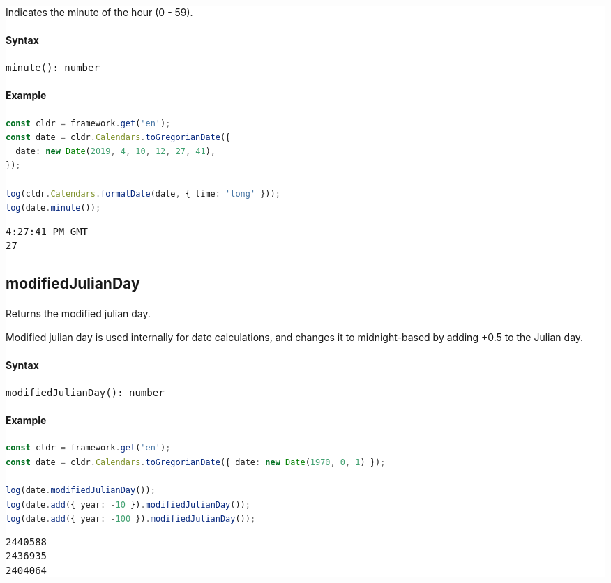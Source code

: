 Indicates the minute of the hour (0 - 59).

#### Syntax

<pre class="syntax">
minute(): number
</pre>

#### Example

```typescript
const cldr = framework.get('en');
const date = cldr.Calendars.toGregorianDate({
  date: new Date(2019, 4, 10, 12, 27, 41),
});

log(cldr.Calendars.formatDate(date, { time: 'long' }));
log(date.minute());
```
<pre class="output">
4:27:41 PM GMT
27
</pre>


## modifiedJulianDay

Returns the modified julian day.

Modified julian day is used internally for date calculations, and changes it to midnight-based by adding +0.5 to the Julian day.

#### Syntax

<pre class="syntax">
modifiedJulianDay(): number
</pre>

#### Example

```typescript
const cldr = framework.get('en');
const date = cldr.Calendars.toGregorianDate({ date: new Date(1970, 0, 1) });

log(date.modifiedJulianDay());
log(date.add({ year: -10 }).modifiedJulianDay());
log(date.add({ year: -100 }).modifiedJulianDay());
```
<pre class="output">
2440588
2436935
2404064
</pre>

